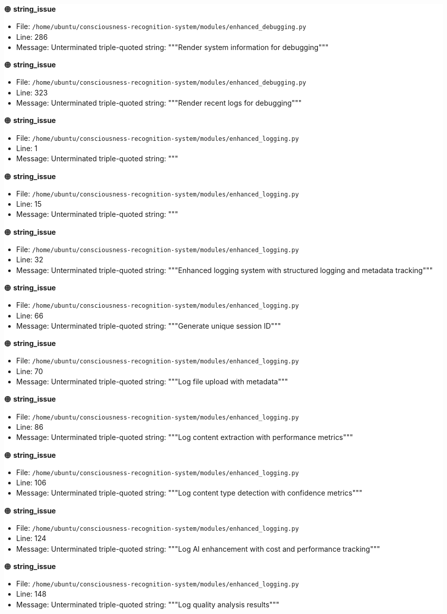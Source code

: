 🟠 **string_issue**
   - File: `/home/ubuntu/consciousness-recognition-system/modules/enhanced_debugging.py`
   - Line: 286
   - Message: Unterminated triple-quoted string: """Render system information for debugging"""

🟠 **string_issue**
   - File: `/home/ubuntu/consciousness-recognition-system/modules/enhanced_debugging.py`
   - Line: 323
   - Message: Unterminated triple-quoted string: """Render recent logs for debugging"""

🟠 **string_issue**
   - File: `/home/ubuntu/consciousness-recognition-system/modules/enhanced_logging.py`
   - Line: 1
   - Message: Unterminated triple-quoted string: """

🟠 **string_issue**
   - File: `/home/ubuntu/consciousness-recognition-system/modules/enhanced_logging.py`
   - Line: 15
   - Message: Unterminated triple-quoted string: """

🟠 **string_issue**
   - File: `/home/ubuntu/consciousness-recognition-system/modules/enhanced_logging.py`
   - Line: 32
   - Message: Unterminated triple-quoted string: """Enhanced logging system with structured logging and metadata tracking"""

🟠 **string_issue**
   - File: `/home/ubuntu/consciousness-recognition-system/modules/enhanced_logging.py`
   - Line: 66
   - Message: Unterminated triple-quoted string: """Generate unique session ID"""

🟠 **string_issue**
   - File: `/home/ubuntu/consciousness-recognition-system/modules/enhanced_logging.py`
   - Line: 70
   - Message: Unterminated triple-quoted string: """Log file upload with metadata"""

🟠 **string_issue**
   - File: `/home/ubuntu/consciousness-recognition-system/modules/enhanced_logging.py`
   - Line: 86
   - Message: Unterminated triple-quoted string: """Log content extraction with performance metrics"""

🟠 **string_issue**
   - File: `/home/ubuntu/consciousness-recognition-system/modules/enhanced_logging.py`
   - Line: 106
   - Message: Unterminated triple-quoted string: """Log content type detection with confidence metrics"""

🟠 **string_issue**
   - File: `/home/ubuntu/consciousness-recognition-system/modules/enhanced_logging.py`
   - Line: 124
   - Message: Unterminated triple-quoted string: """Log AI enhancement with cost and performance tracking"""

🟠 **string_issue**
   - File: `/home/ubuntu/consciousness-recognition-system/modules/enhanced_logging.py`
   - Line: 148
   - Message: Unterminated triple-quoted string: """Log quality analysis results"""
